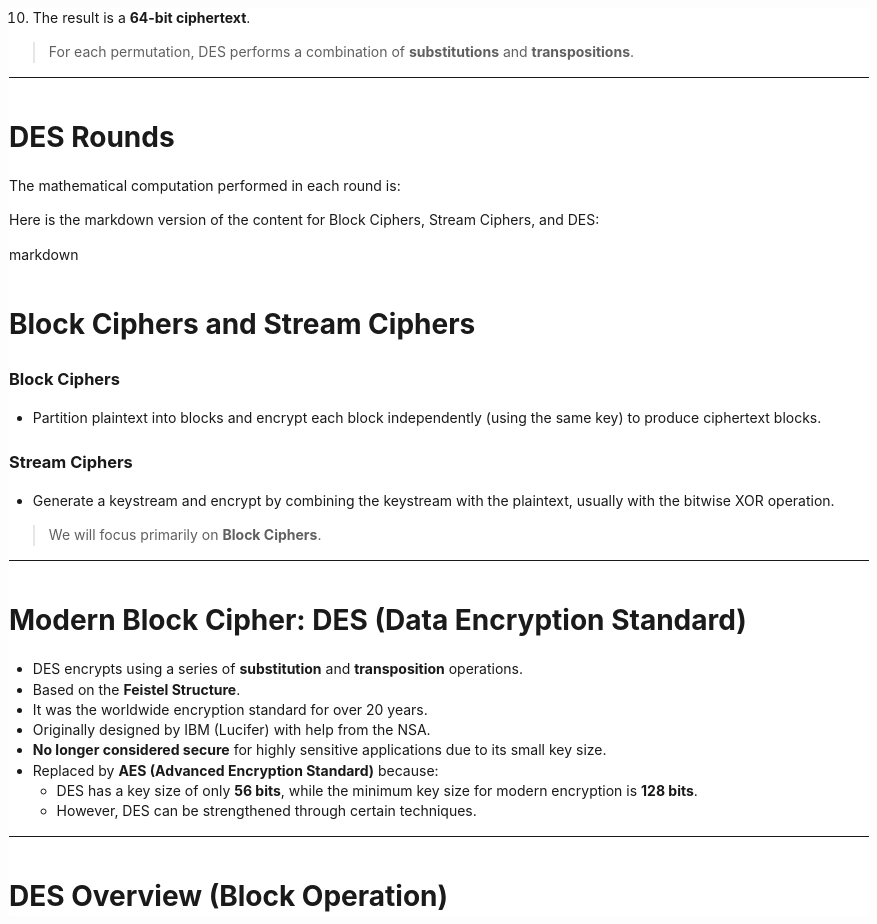 10. The result is a **64-bit ciphertext**.

> For each permutation, DES performs a combination of **substitutions** and **transpositions**.

---

# DES Rounds

The mathematical computation performed in each round is:

Here is the markdown version of the content for Block Ciphers, Stream Ciphers, and DES:

markdown

# Block Ciphers and Stream Ciphers

### Block Ciphers
- Partition plaintext into blocks and encrypt each block independently (using the same key) to produce ciphertext blocks.

### Stream Ciphers
- Generate a keystream and encrypt by combining the keystream with the plaintext, usually with the bitwise XOR operation.

> We will focus primarily on **Block Ciphers**.

---

# Modern Block Cipher: DES (Data Encryption Standard)

- DES encrypts using a series of **substitution** and **transposition** operations.
- Based on the **Feistel Structure**.
- It was the worldwide encryption standard for over 20 years.
- Originally designed by IBM (Lucifer) with help from the NSA.
- **No longer considered secure** for highly sensitive applications due to its small key size.
- Replaced by **AES (Advanced Encryption Standard)** because:
  - DES has a key size of only **56 bits**, while the minimum key size for modern encryption is **128 bits**.
  - However, DES can be strengthened through certain techniques.

---

# DES Overview (Block Operation)

